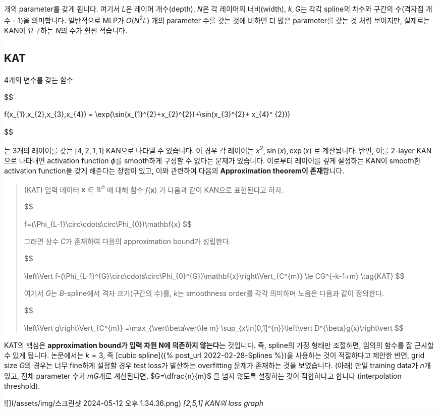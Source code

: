 개의 parameter를 갖게 됩니다. 여기서 $L$은 레이어 개수(depth), $N$은 각 레이어의 너비(width), $k,G$는 각각 spline의 차수와 구간의 수(격자점 개수 - 1)을 의미합니다. 일반적으로 MLP가 $O(N^{2}L)$ 개의 parameter 수를 갖는 것에 비하면 더 많은 parameter를 갖는 것 처럼 보이지만, 실제로는 KAN이 요구하는 $N$의 수가 훨씬 적습니다.

## KAT

4개의 변수를 갖는 함수


$$

f(x_{1},x_{2},x_{3},x_{4}) = \exp(\sin(x_{1}^{2}+x_{2}^{2})+\sin(x_{3}^{2}+ x_{4}^ {2}))


$$

는 3개의 레이어를 갖는 $[4,2,1,1]$ KAN으로 나타낼 수 있습니다. 이 경우 각 레이어는 $x^{2},\sin(x), \exp(x)$ 로 계산됩니다. 반면, 이를 2-layer KAN으로 나타내면 activation function $\phi$를 smooth하게 구성할 수 없다는 문제가 있습니다. 이로부터 레이어를 깊게 설정하는 KAN이 smooth한 activation function을 갖게 해준다는 장점이 있고, 이와 관련하여 다음의 **Approximation theorem이 존재**합니다.

> (KAT) 입력 데이터 $\mathbf{x}\in \mathbb{R}^{n}$ 에 대해 함수 $f(\mathbf{x})$ 가 다음과 같이 KAN으로 표현된다고 하자.
> 
> 
> $$
> 
> f=(\Phi_{L-1}\circ\cdots\circ\Phi_{0})\mathbf{x}
> $$
>
> 그러면 상수 $C$가 존재하여 다음의 approximation bound가 성립한다.
> 
> 
> $$
> 
> \left\Vert f-(\Phi_{L-1}^{G}\circ\cdots\circ\Phi_{0}^{G})\mathbf{x}\right\Vert_{C^{m}} \le CG^{-k-1+m} \tag{KAT}
> $$
> 
> 여기서 $G$는 $B$-spline에서 격자 크기(구간의 수)를, $k$는 smoothness order를 각각 의미하며 노음은 다음과 같이 정의한다.
> 
> 
> $$
> 
> \left\Vert g\right\Vert_{C^{m}} =\max_{\vert\beta\vert\le m} \sup_{x\in[0,1]^{n}}\left\vert D^{\beta}g(x)\right\vert
> $$

KAT의 핵심은 **approximation bound가 입력 차원 N에 의존하지 않는다**는 것입니다. 즉, spline의 가정 형태만 조절하면, 임의의 함수를 잘 근사할 수 있게 됩니다. 논문에서는 $k=3$, 즉 [cubic spline]({% post_url 2022-02-28-Splines %})을 사용하는 것이 적절하다고 제안한 반면, grid size $G$의 경우는 너무 fine하게 설정할 경우 test loss가 발산하는 overfitting 문제가 존재하는 것을 보였습니다. (아래) 만일 training data가 $n$개 있고, 전체 parameter 수가 $mG$개로 계산된다면, $G=\dfrac{n}{m}$ 을 넘지 않도록 설정하는 것이 적합하다고 합니다 (interpolation threshold).

![](/assets/img/스크린샷 2024-05-12 오후 1.34.36.png)
*[2,5,1] KAN의 loss graph*
